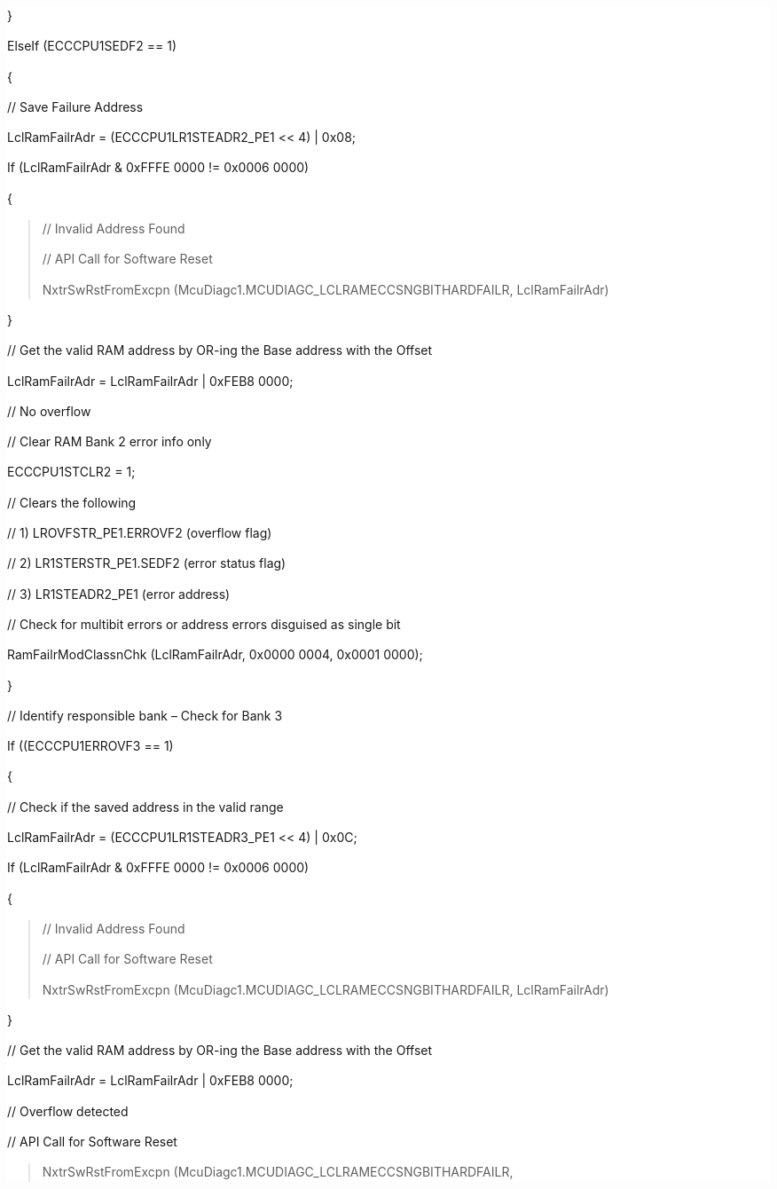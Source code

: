 }

ElseIf (ECCCPU1SEDF2 == 1)

{

// Save Failure Address

LclRamFailrAdr = (ECCCPU1LR1STEADR2_PE1 \<\< 4) \| 0x08;

If (LclRamFailrAdr & 0xFFFE 0000 != 0x0006 0000)

{

> // Invalid Address Found
>
> // API Call for Software Reset
>
> NxtrSwRstFromExcpn (McuDiagc1.MCUDIAGC_LCLRAMECCSNGBITHARDFAILR,
> LclRamFailrAdr)

}

// Get the valid RAM address by OR-ing the Base address with the Offset

LclRamFailrAdr = LclRamFailrAdr \| 0xFEB8 0000;

// No overflow

// Clear RAM Bank 2 error info only

ECCCPU1STCLR2 = 1;

// Clears the following

// 1) LROVFSTR_PE1.ERROVF2 (overflow flag)

// 2) LR1STERSTR_PE1.SEDF2 (error status flag)

// 3) LR1STEADR2_PE1 (error address)

// Check for multibit errors or address errors disguised as single bit

RamFailrModClassnChk (LclRamFailrAdr, 0x0000 0004, 0x0001 0000);

}

// Identify responsible bank – Check for Bank 3

If ((ECCCPU1ERROVF3 == 1)

{

// Check if the saved address in the valid range

LclRamFailrAdr = (ECCCPU1LR1STEADR3_PE1 \<\< 4) \| 0x0C;

If (LclRamFailrAdr & 0xFFFE 0000 != 0x0006 0000)

{

> // Invalid Address Found
>
> // API Call for Software Reset
>
> NxtrSwRstFromExcpn (McuDiagc1.MCUDIAGC_LCLRAMECCSNGBITHARDFAILR,
> LclRamFailrAdr)

}

// Get the valid RAM address by OR-ing the Base address with the Offset

LclRamFailrAdr = LclRamFailrAdr \| 0xFEB8 0000;

// Overflow detected

// API Call for Software Reset

> NxtrSwRstFromExcpn (McuDiagc1.MCUDIAGC_LCLRAMECCSNGBITHARDFAILR,